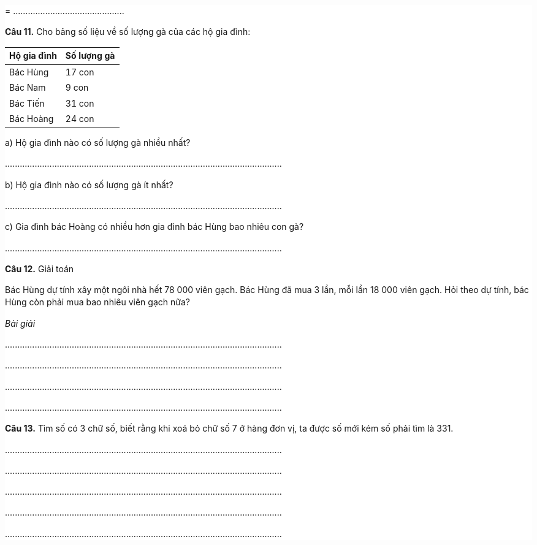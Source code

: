 = .............................................

**Câu 11.** Cho bảng số liệu về số lượng gà của các hộ gia đình:

**Hộ gia đình** |  **Số lượng gà**  
---|---  
Bác Hùng |  17 con  
Bác Nam |  9 con  
Bác Tiến |  31 con  
Bác Hoàng |  24 con  
  
a) Hộ gia đình nào có số lượng gà nhiều nhất?

................................................................................................................

b) Hộ gia đình nào có số lượng gà ít nhất?

................................................................................................................

c) Gia đình bác Hoàng có nhiều hơn gia đình bác Hùng bao nhiêu con gà?

................................................................................................................

**Câu 12.** Giải toán

Bác Hùng dự tính xây một ngôi nhà hết 78 000 viên gạch. Bác Hùng đã mua 3 lần, mỗi lần 18 000 viên gạch. Hỏi theo dự tính, bác Hùng còn phải mua bao nhiêu viên gạch nữa?

_Bài giải_

................................................................................................................

................................................................................................................

................................................................................................................

................................................................................................................

**Câu 13.** Tìm số có 3 chữ số, biết rằng khi xoá bỏ chữ số 7 ở hàng đơn vị, ta được số mới kém số phải tìm là 331.

................................................................................................................

................................................................................................................

................................................................................................................

................................................................................................................

................................................................................................................
